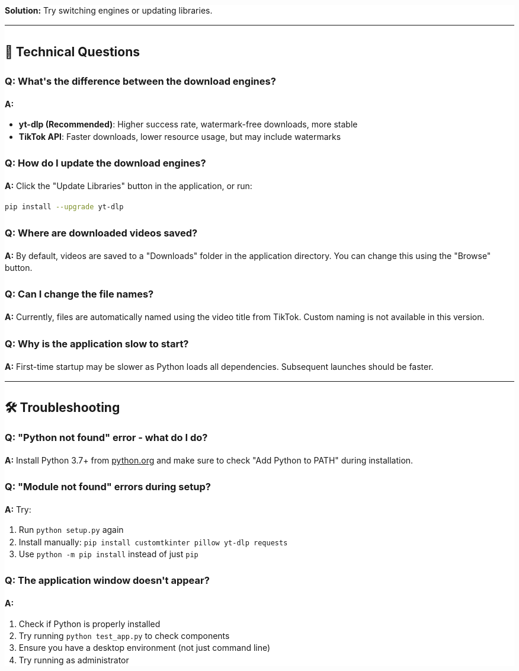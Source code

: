 **Solution:** Try switching engines or updating libraries.

---

## 🔧 Technical Questions

### Q: What's the difference between the download engines?
**A:** 
- **yt-dlp (Recommended)**: Higher success rate, watermark-free downloads, more stable
- **TikTok API**: Faster downloads, lower resource usage, but may include watermarks

### Q: How do I update the download engines?
**A:** Click the "Update Libraries" button in the application, or run:
```bash
pip install --upgrade yt-dlp
```

### Q: Where are downloaded videos saved?
**A:** By default, videos are saved to a "Downloads" folder in the application directory. You can change this using the "Browse" button.

### Q: Can I change the file names?
**A:** Currently, files are automatically named using the video title from TikTok. Custom naming is not available in this version.

### Q: Why is the application slow to start?
**A:** First-time startup may be slower as Python loads all dependencies. Subsequent launches should be faster.

---

## 🛠️ Troubleshooting

### Q: "Python not found" error - what do I do?
**A:** Install Python 3.7+ from [python.org](https://python.org) and make sure to check "Add Python to PATH" during installation.

### Q: "Module not found" errors during setup?
**A:** Try:
1. Run `python setup.py` again
2. Install manually: `pip install customtkinter pillow yt-dlp requests`
3. Use `python -m pip install` instead of just `pip`

### Q: The application window doesn't appear?
**A:** 
1. Check if Python is properly installed
2. Try running `python test_app.py` to check components
3. Ensure you have a desktop environment (not just command line)
4. Try running as administrator
